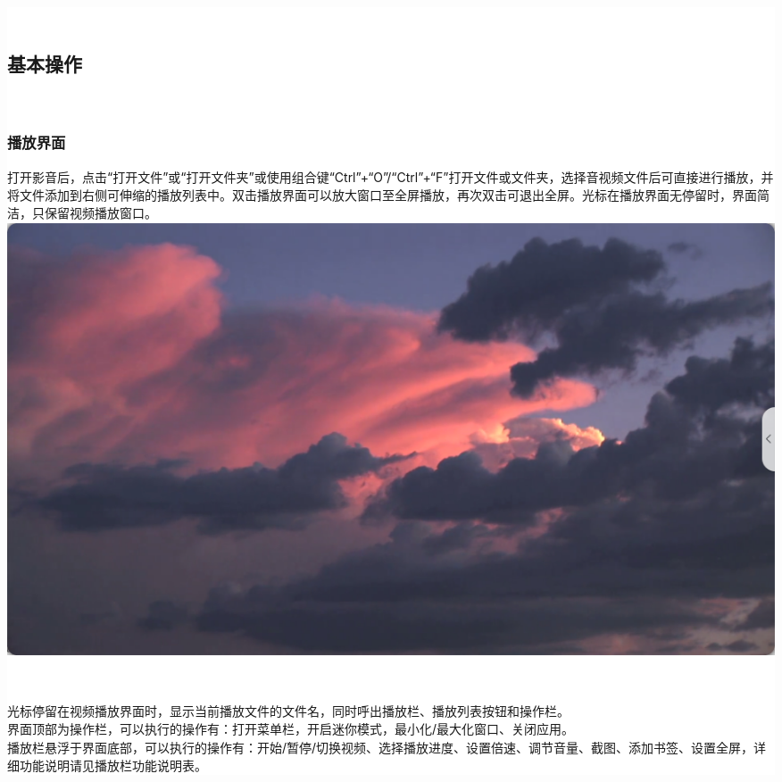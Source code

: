 <br>

## 基本操作

<br>

### 播放界面
打开影音后，点击“打开文件”或“打开文件夹”或使用组合键“Ctrl”+“O”/“Ctrl”+“F”打开文件或文件夹，选择音视频文件后可直接进行播放，并将文件添加到右侧可伸缩的播放列表中。双击播放界面可以放大窗口至全屏播放，再次双击可退出全屏。光标在播放界面无停留时，界面简洁，只保留视频播放窗口。<br>
![图 2 播放界面-光标无停留-big](image/2.png)

<br>

光标停留在视频播放界面时，显示当前播放文件的文件名，同时呼出播放栏、播放列表按钮和操作栏。<br>
界面顶部为操作栏，可以执行的操作有：打开菜单栏，开启迷你模式，最小化/最大化窗口、关闭应用。<br>
播放栏悬浮于界面底部，可以执行的操作有：开始/暂停/切换视频、选择播放进度、设置倍速、调节音量、截图、添加书签、设置全屏，详细功能说明请见播放栏功能说明表。<br>